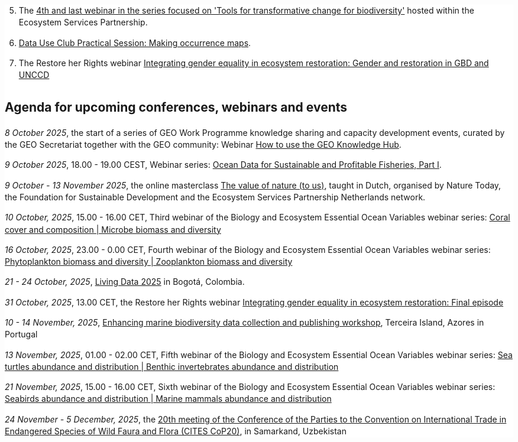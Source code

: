 5. The [4th and last webinar in the series focused on 'Tools for transformative change for biodiversity'](https://www.youtube.com/watch?v=mfsISZFiUQs) hosted within the Ecosystem Services Partnership.

6. [Data Use Club Practical Session: Making occurrence maps](https://vimeo.com/1121203998?fl=pl&fe=sh).

7. The Restore her Rights webinar [Integrating gender equality in ecosystem restoration: Gender and restoration in GBD and UNCCD](https://youtu.be/lXGenZ0-pAk)

## Agenda for upcoming conferences, webinars and events
*8 October 2025*, the start of a series of GEO Work Programme knowledge sharing and capacity development events, curated by the GEO Secretariat together with the GEO community: Webinar [How to use the GEO Knowledge Hub](https://zoom.us/meeting/register/vG05AuUQQQeODEc5MoXHfw?utm_source=chatgpt.com#/registration).

*9 October 2025*, 18.00 - 19.00 CEST, Webinar series: [Ocean Data for Sustainable and Profitable Fisheries, Part I](https://goosocean.org/webinars/webinar-series-ocean-data-for-sustainable-profitable-fisheries/).

*9 October - 13 November 2025*, the online masterclass [The value of nature (to us)](https://www.aanmelder.nl/ntmasterclass/home), taught in Dutch, organised by Nature Today, the Foundation for Sustainable Development and the Ecosystem Services Partnership Netherlands network.

*10 October, 2025*, 15.00 - 16.00 CET, Third webinar of the Biology and Ecosystem Essential Ocean Variables webinar series: [Coral cover and composition | Microbe biomass and diversity](https://goosocean.org/webinars/webinar-series-biology-and-ecosystems-essential-ocean-variables/)

*16 October, 2025*, 23.00 - 0.00 CET, Fourth webinar of the Biology and Ecosystem Essential Ocean Variables webinar series: [Phytoplankton biomass and diversity | Zooplankton biomass and diversity](https://goosocean.org/webinars/webinar-series-biology-and-ecosystems-essential-ocean-variables/)

*21 - 24 October, 2025*, [Living Data 2025](https://www.livingdata2025.com/) in Bogotá, Colombia. 

*31 October, 2025*, 13.00 CET, the Restore her Rights webinar [Integrating gender equality in ecosystem restoration: Final episode](https://women4biodiversity-org.zoom.us/meeting/register/GsxLsV3AQf626QY5B7HdDg)

*10 - 14 November, 2025*, [Enhancing marine biodiversity data collection and publishing workshop](https://marinebon.org/marine-biodiversity-mobilization-workshop-in-collaboration-with-the-air-centre/), Terceira Island, Azores in Portugal

*13 November, 2025*, 01.00 - 02.00 CET, Fifth webinar of the Biology and Ecosystem Essential Ocean Variables webinar series: [Sea turtles abundance and distribution | Benthic invertebrates abundance and distribution](https://goosocean.org/webinars/webinar-series-biology-and-ecosystems-essential-ocean-variables/)

*21 November, 2025*, 15.00 - 16.00 CET, Sixth webinar of the Biology and Ecosystem Essential Ocean Variables webinar series: [Seabirds abundance and distribution | Marine mammals abundance and distribution](https://goosocean.org/webinars/webinar-series-biology-and-ecosystems-essential-ocean-variables/)

*24 November - 5 December, 2025*, the [20th meeting of the Conference of the Parties to the Convention on International Trade in Endangered  Species of Wild Faura and Flora (CITES CoP20)](https://cites.org/eng/cop20), in Samarkand, Uzbekistan
